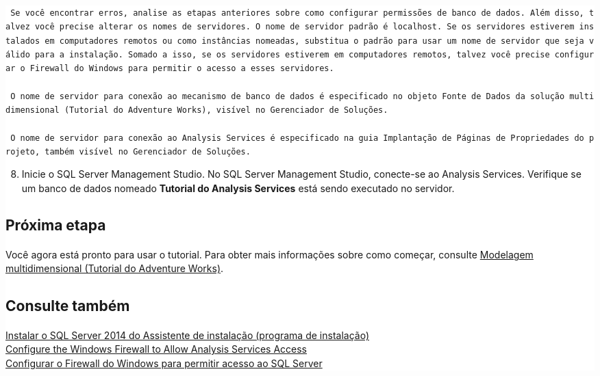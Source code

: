      Se você encontrar erros, analise as etapas anteriores sobre como configurar permissões de banco de dados. Além disso, talvez você precise alterar os nomes de servidores. O nome de servidor padrão é localhost. Se os servidores estiverem instalados em computadores remotos ou como instâncias nomeadas, substitua o padrão para usar um nome de servidor que seja válido para a instalação. Somado a isso, se os servidores estiverem em computadores remotos, talvez você precise configurar o Firewall do Windows para permitir o acesso a esses servidores.  
  
     O nome de servidor para conexão ao mecanismo de banco de dados é especificado no objeto Fonte de Dados da solução multidimensional (Tutorial do Adventure Works), visível no Gerenciador de Soluções.  
  
     O nome de servidor para conexão ao Analysis Services é especificado na guia Implantação de Páginas de Propriedades do projeto, também visível no Gerenciador de Soluções.  
  
8.  Inicie o SQL Server Management Studio. No SQL Server Management Studio, conecte-se ao Analysis Services. Verifique se um banco de dados nomeado **Tutorial do Analysis Services** está sendo executado no servidor.  
  
## <a name="next-step"></a>Próxima etapa  
 Você agora está pronto para usar o tutorial. Para obter mais informações sobre como começar, consulte [Modelagem multidimensional &#40;Tutorial do Adventure Works&#41;](../analysis-services/multidimensional-modeling-adventure-works-tutorial.md).  
  
## <a name="see-also"></a>Consulte também  
 [Instalar o SQL Server 2014 do Assistente de instalação &#40;programa de instalação&#41;](../database-engine/install-windows/install-sql-server-from-the-installation-wizard-setup.md)   
 [Configure the Windows Firewall to Allow Analysis Services Access](instances/configure-the-windows-firewall-to-allow-analysis-services-access.md)   
 [Configurar o Firewall do Windows para permitir acesso ao SQL Server](../../2014/sql-server/install/configure-the-windows-firewall-to-allow-sql-server-access.md)  
  
  
